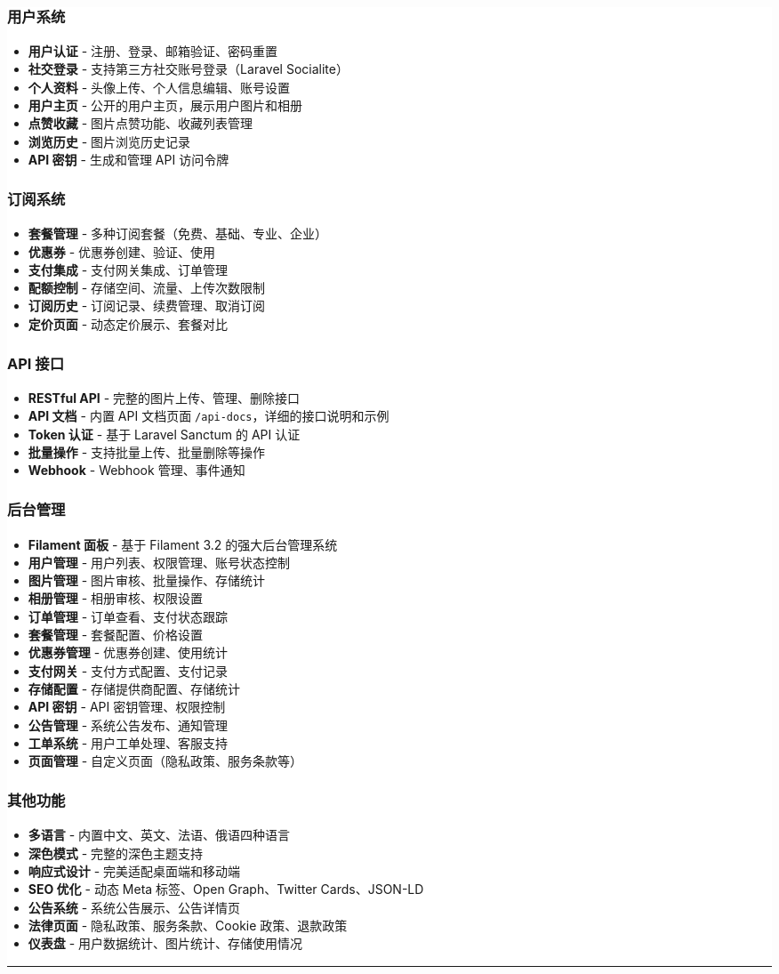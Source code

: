 ### 用户系统

- **用户认证** - 注册、登录、邮箱验证、密码重置
- **社交登录** - 支持第三方社交账号登录（Laravel Socialite）
- **个人资料** - 头像上传、个人信息编辑、账号设置
- **用户主页** - 公开的用户主页，展示用户图片和相册
- **点赞收藏** - 图片点赞功能、收藏列表管理
- **浏览历史** - 图片浏览历史记录
- **API 密钥** - 生成和管理 API 访问令牌

### 订阅系统

- **套餐管理** - 多种订阅套餐（免费、基础、专业、企业）
- **优惠券** - 优惠券创建、验证、使用
- **支付集成** - 支付网关集成、订单管理
- **配额控制** - 存储空间、流量、上传次数限制
- **订阅历史** - 订阅记录、续费管理、取消订阅
- **定价页面** - 动态定价展示、套餐对比

### API 接口

- **RESTful API** - 完整的图片上传、管理、删除接口
- **API 文档** - 内置 API 文档页面 `/api-docs`，详细的接口说明和示例
- **Token 认证** - 基于 Laravel Sanctum 的 API 认证
- **批量操作** - 支持批量上传、批量删除等操作
- **Webhook** - Webhook 管理、事件通知

### 后台管理

- **Filament 面板** - 基于 Filament 3.2 的强大后台管理系统
- **用户管理** - 用户列表、权限管理、账号状态控制
- **图片管理** - 图片审核、批量操作、存储统计
- **相册管理** - 相册审核、权限设置
- **订单管理** - 订单查看、支付状态跟踪
- **套餐管理** - 套餐配置、价格设置
- **优惠券管理** - 优惠券创建、使用统计
- **支付网关** - 支付方式配置、支付记录
- **存储配置** - 存储提供商配置、存储统计
- **API 密钥** - API 密钥管理、权限控制
- **公告管理** - 系统公告发布、通知管理
- **工单系统** - 用户工单处理、客服支持
- **页面管理** - 自定义页面（隐私政策、服务条款等）

### 其他功能

- **多语言** - 内置中文、英文、法语、俄语四种语言
- **深色模式** - 完整的深色主题支持
- **响应式设计** - 完美适配桌面端和移动端
- **SEO 优化** - 动态 Meta 标签、Open Graph、Twitter Cards、JSON-LD
- **公告系统** - 系统公告展示、公告详情页
- **法律页面** - 隐私政策、服务条款、Cookie 政策、退款政策
- **仪表盘** - 用户数据统计、图片统计、存储使用情况

---